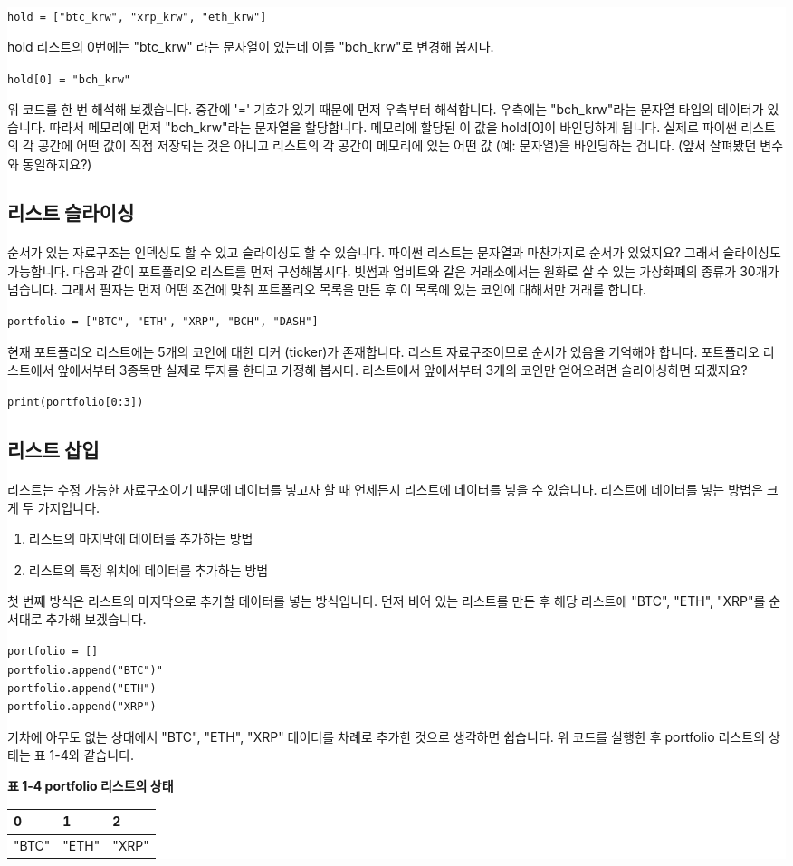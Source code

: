 ```
hold = ["btc_krw", "xrp_krw", "eth_krw"]
```

hold 리스트의 0번에는 "btc_krw" 라는 문자열이 있는데 이를 "bch_krw"로 변경해 봅시다.

```
hold[0] = "bch_krw"
```

위 코드를 한 번 해석해 보겠습니다. 중간에 '=' 기호가 있기 때문에 먼저 우측부터 해석합니다. 우측에는 "bch_krw"라는 문자열 타입의 데이터가 있습니다. 따라서 메모리에 먼저 "bch_krw"라는 문자열을 할당합니다. 메모리에 할당된 이 값을 hold[0]이 바인딩하게 됩니다. 실제로 파이썬 리스트의 각 공간에 어떤 값이 직접 저장되는 것은 아니고 리스트의 각 공간이 메모리에 있는 어떤 값 (예: 문자열)을 바인딩하는 겁니다. (앞서 살펴봤던 변수와 동일하지요?)

## 리스트 슬라이싱

순서가 있는 자료구조는 인덱싱도 할 수 있고 슬라이싱도 할 수 있습니다. 파이썬 리스트는 문자열과 마찬가지로 순서가 있었지요? 그래서 슬라이싱도 가능합니다. 다음과 같이 포트폴리오 리스트를 먼저 구성해봅시다. 빗썸과 업비트와 같은 거래소에서는 원화로 살 수 있는 가상화폐의 종류가 30개가 넘습니다. 그래서 필자는 먼저 어떤 조건에 맞춰 포트폴리오 목록을 만든 후 이 목록에 있는 코인에 대해서만 거래를 합니다.

```
portfolio = ["BTC", "ETH", "XRP", "BCH", "DASH"]
```

현재 포트폴리오 리스트에는 5개의 코인에 대한 티커 (ticker)가 존재합니다. 리스트 자료구조이므로 순서가 있음을 기억해야 합니다. 포트폴리오 리스트에서 앞에서부터 3종목만 실제로 투자를 한다고 가정해 봅시다. 리스트에서 앞에서부터 3개의 코인만 얻어오려면 슬라이싱하면 되겠지요?

```
print(portfolio[0:3])
```

## 리스트 삽입

리스트는 수정 가능한 자료구조이기 때문에 데이터를 넣고자 할 때 언제든지 리스트에 데이터를 넣을 수 있습니다. 리스트에 데이터를 넣는 방법은 크게 두 가지입니다.

1) 리스트의 마지막에 데이터를 추가하는 방법

2) 리스트의 특정 위치에 데이터를 추가하는 방법

첫 번째 방식은 리스트의 마지막으로 추가할 데이터를 넣는 방식입니다. 먼저 비어 있는 리스트를 만든 후 해당 리스트에 "BTC", "ETH", "XRP"를 순서대로 추가해 보겠습니다.

```
portfolio = []
portfolio.append("BTC")"
portfolio.append("ETH")
portfolio.append("XRP")
```

기차에 아무도 없는 상태에서 "BTC", "ETH", "XRP" 데이터를 차례로 추가한 것으로 생각하면 쉽습니다. 위 코드를 실행한 후 portfolio 리스트의 상태는 표 1-4와 같습니다.

**표 1-4 portfolio 리스트의 상태**

| 0     | 1     | 2     |
| :---- | :---- | :---- |
| "BTC" | "ETH" | "XRP" |
